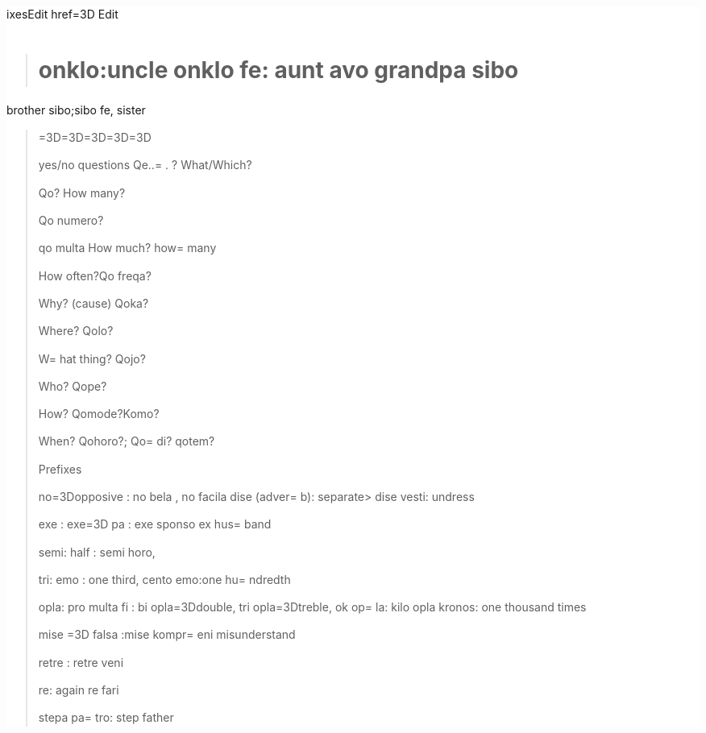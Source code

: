 ixesEdit href=3D Edit
>
> onklo:uncle onklo fe:
> aunt avo
> grandpa sibo
>=
 brother sibo;sibo fe, sister
>
> =3D=3D=3D=3D=3D
>
> yes/no questions Qe..=
. ? What/Which?
>
> Qo? How many?
>
> Qo numero?
>
> qo multa How much? how=
 many
>
> How often?Qo freqa?
>
> Why? (cause) Qoka?
>
> Where? Qolo?
>
> W=
hat thing? Qojo?
>
> Who? Qope?
>
> How? Qomode?Komo?
>
> When? Qohoro?; Qo=
di? qotem?
>
> Prefixes
>
> no=3Dopposive : no bela , no facila dise (adver=
b): separate> dise vesti:
> undress
>
> exe : exe=3D pa : exe sponso ex hus=
band
>
> semi: half : semi horo,
>
> tri: emo : one third, cento emo:one hu=
ndredth
>
> opla: pro multa fi : bi opla=3Ddouble, tri opla=3Dtreble, ok op=
la: kilo opla
> kronos:
> one thousand times
>
> mise =3D falsa :mise kompr=
eni misunderstand
>
> retre : retre veni
>
> re: again re fari
>
> stepa pa=
tro: step father